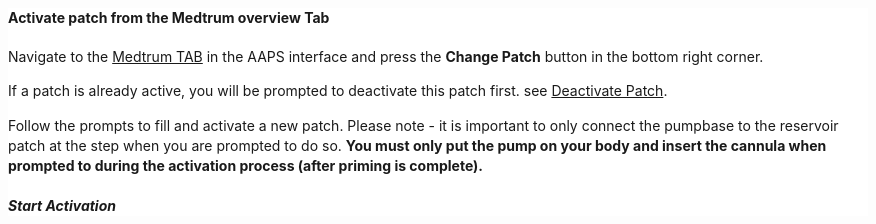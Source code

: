 #### Activate patch from the Medtrum overview Tab

Navigate to the [Medtrum TAB](#overview) in the AAPS interface and press the **Change Patch** button in the bottom right corner.

If a patch is already active, you will be prompted to deactivate this patch first. see [Deactivate Patch](#deactivate-patch).

Follow the prompts to fill and activate a new patch. Please note - it is important to only connect the pumpbase to the reservoir patch at the step when you are prompted to do so. **You must only put the pump on your body and insert the cannula when prompted to during the activation process (after priming is complete).**

##### Start Activation
